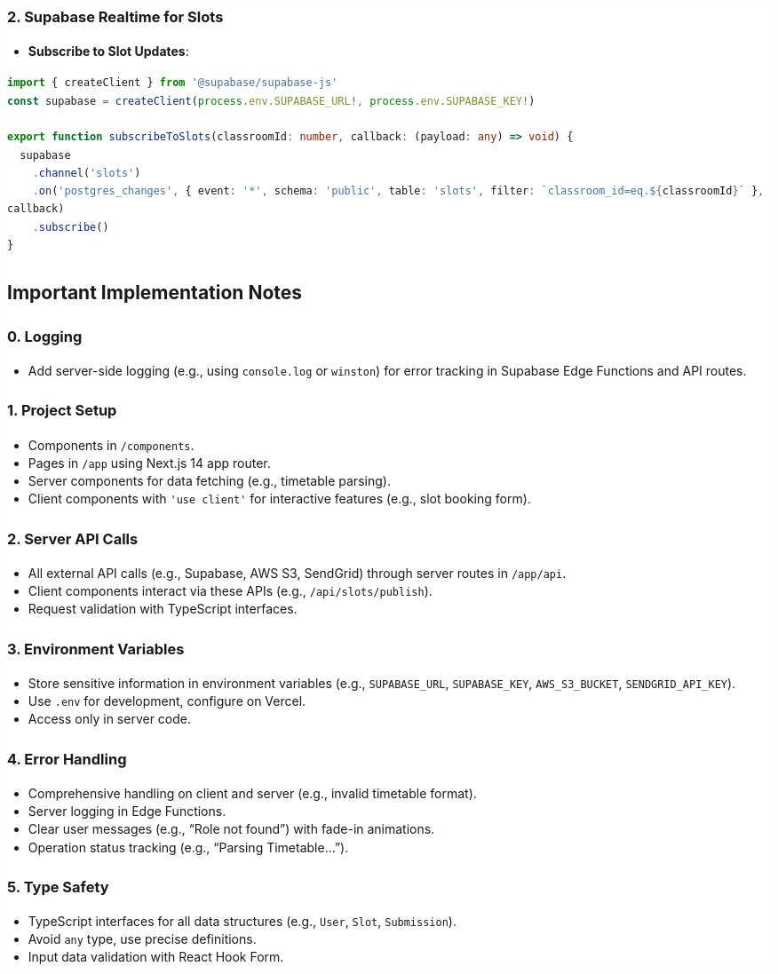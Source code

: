 ### 2. Supabase Realtime for Slots
- **Subscribe to Slot Updates**:
```typescript
import { createClient } from '@supabase/supabase-js'
const supabase = createClient(process.env.SUPABASE_URL!, process.env.SUPABASE_KEY!)

export function subscribeToSlots(classroomId: number, callback: (payload: any) => void) {
  supabase
    .channel('slots')
    .on('postgres_changes', { event: '*', schema: 'public', table: 'slots', filter: `classroom_id=eq.${classroomId}` }, callback)
    .subscribe()
}
```

## Important Implementation Notes

### 0. Logging
- Add server-side logging (e.g., using `console.log` or `winston`) for error tracking in Supabase Edge Functions and API routes.

### 1. Project Setup
- Components in `/components`.
- Pages in `/app` using Next.js 14 app router.
- Server components for data fetching (e.g., timetable parsing).
- Client components with `'use client'` for interactive features (e.g., slot booking form).

### 2. Server API Calls
- All external API calls (e.g., Supabase, AWS S3, SendGrid) through server routes in `/app/api`.
- Client components interact via these APIs (e.g., `/api/slots/publish`).
- Request validation with TypeScript interfaces.

### 3. Environment Variables
- Store sensitive information in environment variables (e.g., `SUPABASE_URL`, `SUPABASE_KEY`, `AWS_S3_BUCKET`, `SENDGRID_API_KEY`).
- Use `.env` for development, configure on Vercel.
- Access only in server code.

### 4. Error Handling
- Comprehensive handling on client and server (e.g., invalid timetable format).
- Server logging in Edge Functions.
- Clear user messages (e.g., “Role not found”) with fade-in animations.
- Operation status tracking (e.g., “Parsing Timetable…”).

### 5. Type Safety
- TypeScript interfaces for all data structures (e.g., `User`, `Slot`, `Submission`).
- Avoid `any` type, use precise definitions.
- Input data validation with React Hook Form.
